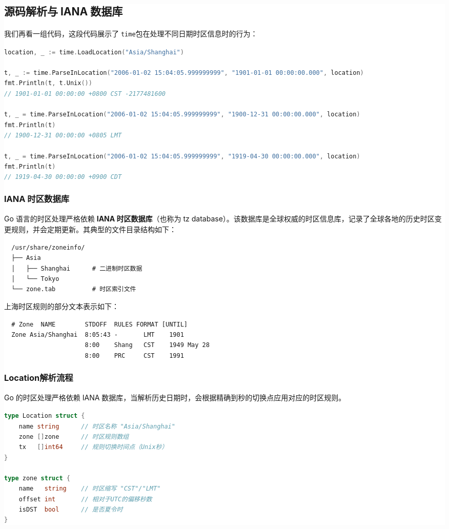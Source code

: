 ## 源码解析与 IANA 数据库

我们再看一组代码，这段代码展示了  `time`​ 包在处理不同日期时区信息时的行为：

```go
location, _ := time.LoadLocation("Asia/Shanghai")

t, _ := time.ParseInLocation("2006-01-02 15:04:05.999999999", "1901-01-01 00:00:00.000", location)
fmt.Println(t, t.Unix())
// 1901-01-01 00:00:00 +0800 CST -2177481600

t, _ = time.ParseInLocation("2006-01-02 15:04:05.999999999", "1900-12-31 00:00:00.000", location)
fmt.Println(t)
// 1900-12-31 00:00:00 +0805 LMT

t, _ = time.ParseInLocation("2006-01-02 15:04:05.999999999", "1919-04-30 00:00:00.000", location)
fmt.Println(t)
// 1919-04-30 00:00:00 +0900 CDT
```

### IANA 时区数据库

Go 语言的时区处理严格依赖 **IANA 时区数据库**（也称为 tz database）。该数据库是全球权威的时区信息库，记录了全球各地的历史时区变更规则，并会定期更新。其典型的文件目录结构如下：

```raw
  /usr/share/zoneinfo/
  ├── Asia
  │   ├── Shanghai      # 二进制时区数据
  │   └── Tokyo
  └── zone.tab          # 时区索引文件
```

上海时区规则的部分文本表示如下：

```
  # Zone  NAME        STDOFF  RULES FORMAT [UNTIL]
  Zone Asia/Shanghai  8:05:43 -       LMT    1901
                      8:00    Shang   CST    1949 May 28
                      8:00    PRC     CST    1991
```

### Location解析流程

Go 的时区处理严格依赖 IANA 数据库，当解析历史日期时，会根据精确到秒的切换点应用对应的时区规则。

```go
type Location struct {
    name string      // 时区名称 "Asia/Shanghai"
    zone []zone      // 时区规则数组
    tx   []int64     // 规则切换时间点（Unix秒）
}

type zone struct {
    name   string    // 时区缩写 "CST"/"LMT"
    offset int       // 相对于UTC的偏移秒数
    isDST  bool      // 是否夏令时
}
```

